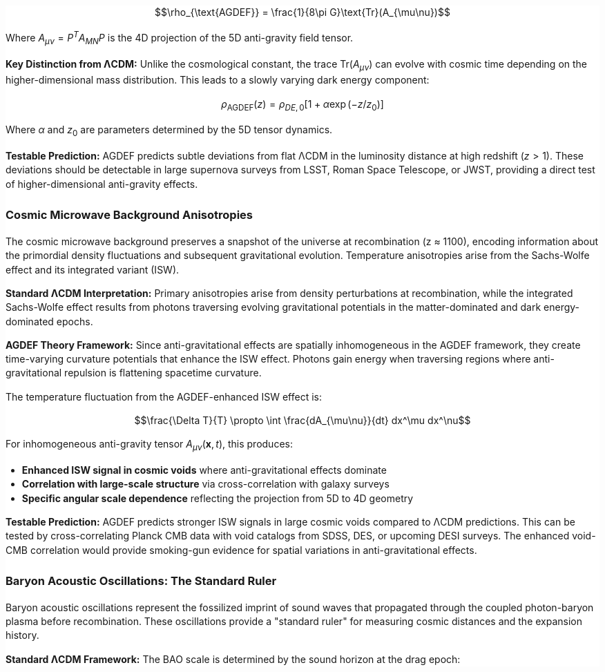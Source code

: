 $$\rho_{\text{AGDEF}} = \frac{1}{8\pi G}\text{Tr}(A_{\mu\nu})$$

Where $A_{\mu\nu} = P^T A_{MN} P$ is the 4D projection of the 5D anti-gravity field tensor.

**Key Distinction from ΛCDM:**
Unlike the cosmological constant, the trace $\text{Tr}(A_{\mu\nu})$ can evolve with cosmic time depending on the higher-dimensional mass distribution. This leads to a slowly varying dark energy component:

$$\rho_{\text{AGDEF}}(z) = \rho_{DE,0}\left[1 + \alpha \exp(-z/z_0)\right]$$

Where $\alpha$ and $z_0$ are parameters determined by the 5D tensor dynamics.

**Testable Prediction:**
AGDEF predicts subtle deviations from flat ΛCDM in the luminosity distance at high redshift ($z > 1$). These deviations should be detectable in large supernova surveys from LSST, Roman Space Telescope, or JWST, providing a direct test of higher-dimensional anti-gravity effects.

### Cosmic Microwave Background Anisotropies

The cosmic microwave background preserves a snapshot of the universe at recombination (z ≈ 1100), encoding information about the primordial density fluctuations and subsequent gravitational evolution. Temperature anisotropies arise from the Sachs-Wolfe effect and its integrated variant (ISW).

**Standard ΛCDM Interpretation:**
Primary anisotropies arise from density perturbations at recombination, while the integrated Sachs-Wolfe effect results from photons traversing evolving gravitational potentials in the matter-dominated and dark energy-dominated epochs.

**AGDEF Theory Framework:**
Since anti-gravitational effects are spatially inhomogeneous in the AGDEF framework, they create time-varying curvature potentials that enhance the ISW effect. Photons gain energy when traversing regions where anti-gravitational repulsion is flattening spacetime curvature.

The temperature fluctuation from the AGDEF-enhanced ISW effect is:

$$\frac{\Delta T}{T} \propto \int \frac{dA_{\mu\nu}}{dt} dx^\mu dx^\nu$$

For inhomogeneous anti-gravity tensor $A_{\mu\nu}(\mathbf{x}, t)$, this produces:

- **Enhanced ISW signal in cosmic voids** where anti-gravitational effects dominate
- **Correlation with large-scale structure** via cross-correlation with galaxy surveys
- **Specific angular scale dependence** reflecting the projection from 5D to 4D geometry

**Testable Prediction:**
AGDEF predicts stronger ISW signals in large cosmic voids compared to ΛCDM predictions. This can be tested by cross-correlating Planck CMB data with void catalogs from SDSS, DES, or upcoming DESI surveys. The enhanced void-CMB correlation would provide smoking-gun evidence for spatial variations in anti-gravitational effects.

### Baryon Acoustic Oscillations: The Standard Ruler

Baryon acoustic oscillations represent the fossilized imprint of sound waves that propagated through the coupled photon-baryon plasma before recombination. These oscillations provide a "standard ruler" for measuring cosmic distances and the expansion history.

**Standard ΛCDM Framework:**
The BAO scale is determined by the sound horizon at the drag epoch:

